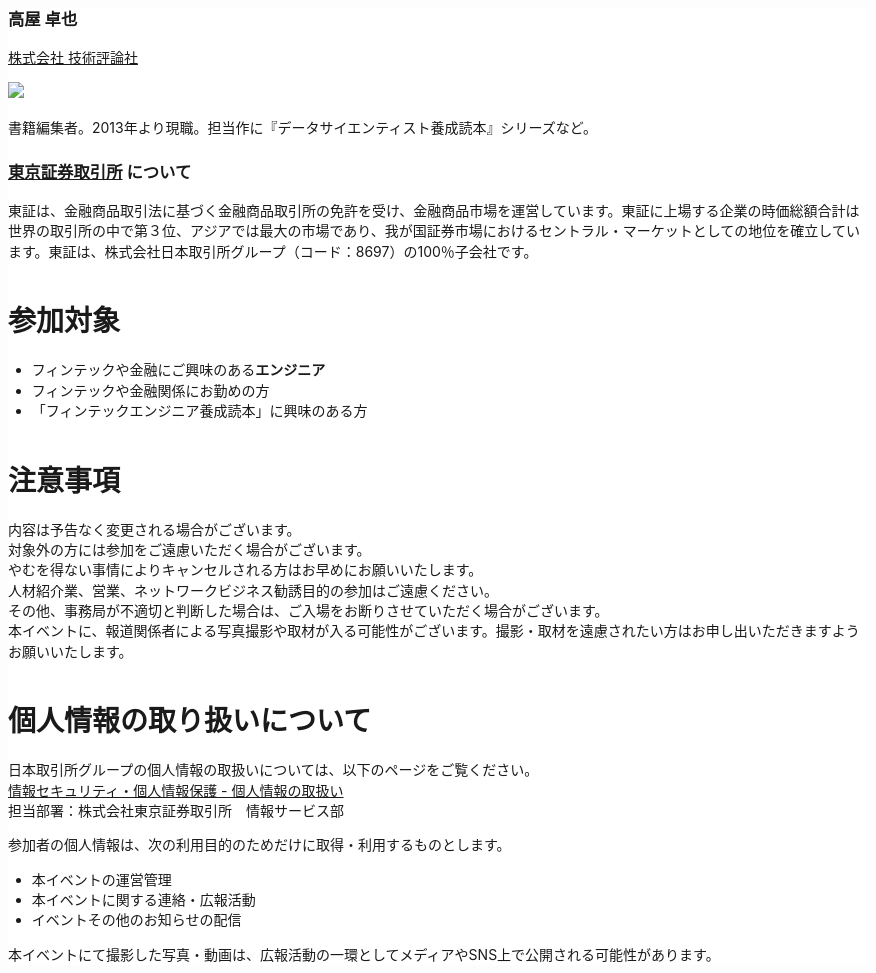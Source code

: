 ### 高屋 卓也
[株式会社 技術評論社](https://gihyo.jp/book)<br>

<img src="https://drive.google.com/uc?id=1jDSYO7kQ4H-85BorgY5obB0ajB4d7lPI" height="170">

書籍編集者。2013年より現職。担当作に『データサイエンティスト養成読本』シリーズなど。<br>

### [東京証券取引所](https://www.jpx.co.jp/) について

東証は、金融商品取引法に基づく金融商品取引所の免許を受け、金融商品市場を運営しています。東証に上場する企業の時価総額合計は世界の取引所の中で第３位、アジアでは最大の市場であり、我が国証券市場におけるセントラル・マーケットとしての地位を確立しています。東証は、株式会社日本取引所グループ（コード：8697）の100％子会社です。

# 参加対象

* フィンテックや金融にご興味のある**エンジニア**
* フィンテックや金融関係にお勤めの方
* 「フィンテックエンジニア養成読本」に興味のある方

# 注意事項

 内容は予告なく変更される場合がございます。<br>
 対象外の方には参加をご遠慮いただく場合がございます。<br>
 やむを得ない事情によりキャンセルされる方はお早めにお願いいたします。<br>
人材紹介業、営業、ネットワークビジネス勧誘目的の参加はご遠慮ください。<br>
その他、事務局が不適切と判断した場合は、ご入場をお断りさせていただく場合がございます。<br>
本イベントに、報道関係者による写真撮影や取材が入る可能性がございます。撮影・取材を遠慮されたい方はお申し出いただきますようお願いいたします。

# 個人情報の取り扱いについて
日本取引所グループの個人情報の取扱いについては、以下のページをご覧ください。<br>
[情報セキュリティ・個人情報保護 - 個人情報の取扱い](https://www.jpx.co.jp/corporate/about-jpx/info-security/index.html)<br>
担当部署：株式会社東京証券取引所　情報サービス部<br>

参加者の個人情報は、次の利用目的のためだけに取得・利用するものとします。<br>

* 本イベントの運営管理
* 本イベントに関する連絡・広報活動
* イベントその他のお知らせの配信

本イベントにて撮影した写真・動画は、広報活動の一環としてメディアやSNS上で公開される可能性があります。
